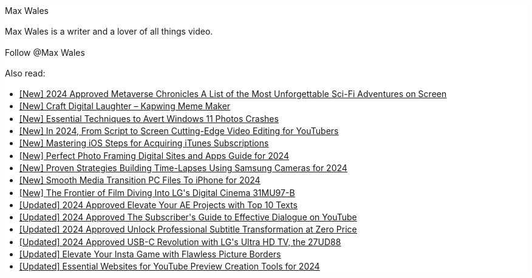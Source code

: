 



Max Wales

Max Wales is a writer and a lover of all things video.

Follow @Max Wales


<ins class="adsbygoogle"
     style="display:block"
     data-ad-format="autorelaxed"
     data-ad-client="ca-pub-7571918770474297"
     data-ad-slot="1223367746"></ins>



<ins class="adsbygoogle"
     style="display:block"
     data-ad-client="ca-pub-7571918770474297"
     data-ad-slot="8358498916"
     data-ad-format="auto"
     data-full-width-responsive="true"></ins>






<span class="atpl-alsoreadstyle">Also read:</span>
<div><ul>
<li><a href="https://fox-links.techidaily.com/new-2024-approved-metaverse-chronicles-a-list-of-the-most-unforgettable-sci-fi-adventures-on-screen/"><u>[New] 2024 Approved Metaverse Chronicles A List of the Most Unforgettable Sci-Fi Adventures on Screen</u></a></li>
<li><a href="https://fox-links.techidaily.com/new-craft-digital-laughter-kapwing-meme-maker/"><u>[New] Craft Digital Laughter – Kapwing Meme Maker</u></a></li>
<li><a href="https://fox-links.techidaily.com/new-essential-techniques-to-avert-windows-11-photos-crashes/"><u>[New] Essential Techniques to Avert Windows 11 Photos Crashes</u></a></li>
<li><a href="https://eaxpv-info.techidaily.com/new-in-2024-from-script-to-screen-cutting-edge-video-editing-for-youtubers/"><u>[New] In 2024, From Script to Screen Cutting-Edge Video Editing for YouTubers</u></a></li>
<li><a href="https://fox-links.techidaily.com/new-mastering-ios-steps-for-acquiring-itunes-subscriptions/"><u>[New] Mastering iOS Steps for Acquiring iTunes Subscriptions</u></a></li>
<li><a href="https://fox-links.techidaily.com/new-perfect-photo-framing-digital-sites-and-apps-guide-for-2024/"><u>[New] Perfect Photo Framing Digital Sites and Apps Guide for 2024</u></a></li>
<li><a href="https://fox-links.techidaily.com/new-proven-strategies-building-time-lapses-using-samsung-cameras-for-2024/"><u>[New] Proven Strategies Building Time-Lapses Using Samsung Cameras for 2024</u></a></li>
<li><a href="https://fox-links.techidaily.com/new-smooth-media-transition-pc-files-to-iphone-for-2024/"><u>[New] Smooth Media Transition PC Files To iPhone for 2024</u></a></li>
<li><a href="https://fox-links.techidaily.com/new-the-frontier-of-film-diving-into-lgs-digital-cinema-31mu97-b/"><u>[New] The Frontier of Film Diving Into LG's Digital Cinema 31MU97-B</u></a></li>
<li><a href="https://fox-links.techidaily.com/updated-2024-approved-elevate-your-ae-projects-with-top-10-texts/"><u>[Updated] 2024 Approved Elevate Your AE Projects with Top 10 Texts</u></a></li>
<li><a href="https://fox-links.techidaily.com/updated-2024-approved-the-subscribers-guide-to-effective-dialogue-on-youtube/"><u>[Updated] 2024 Approved The Subscriber's Guide to Effective Dialogue on YouTube</u></a></li>
<li><a href="https://fox-links.techidaily.com/updated-2024-approved-unlock-professional-subtitle-transformation-at-zero-price/"><u>[Updated] 2024 Approved Unlock Professional Subtitle Transformation at Zero Price</u></a></li>
<li><a href="https://fox-links.techidaily.com/updated-2024-approved-usb-c-revolution-with-lgs-ultra-hd-tv-the-27ud88/"><u>[Updated] 2024 Approved USB-C Revolution with LG's Ultra HD TV, the 27UD88</u></a></li>
<li><a href="https://instagram-videos.techidaily.com/updated-elevate-your-insta-game-with-flawless-picture-borders/"><u>[Updated] Elevate Your Insta Game with Flawless Picture Borders</u></a></li>
<li><a href="https://youtube-data.techidaily.com/ed-essential-websites-for-youtube-preview-creation-tools-for-2024/"><u>[Updated] Essential Websites for YouTube Preview Creation Tools for 2024</u></a></li>
